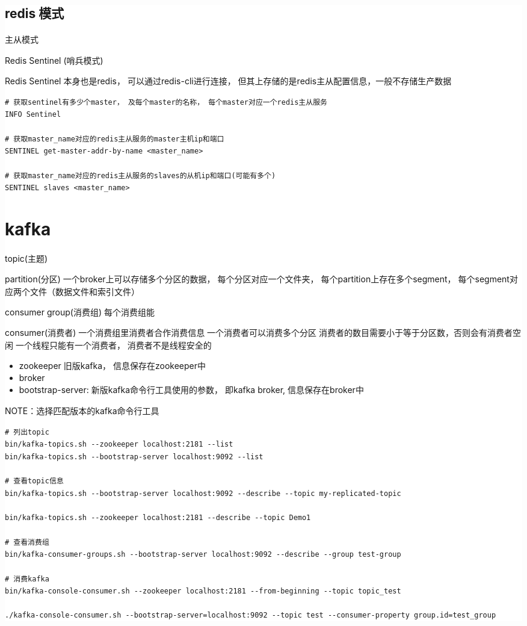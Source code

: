 ## redis 模式
主从模式

Redis Sentinel (哨兵模式)

Redis Sentinel 本身也是redis， 可以通过redis-cli进行连接， 但其上存储的是redis主从配置信息，一般不存储生产数据

```
# 获取sentinel有多少个master， 及每个master的名称， 每个master对应一个redis主从服务
INFO Sentinel

# 获取master_name对应的redis主从服务的master主机ip和端口
SENTINEL get-master-addr-by-name <master_name>

# 获取master_name对应的redis主从服务的slaves的从机ip和端口(可能有多个)
SENTINEL slaves <master_name>
```

# kafka
topic(主题)

partition(分区) 
一个broker上可以存储多个分区的数据， 每个分区对应一个文件夹， 
每个partition上存在多个segment， 每个segment对应两个文件（数据文件和索引文件）

consumer group(消费组)
每个消费组能

consumer(消费者)
一个消费组里消费者合作消费信息
一个消费者可以消费多个分区
消费者的数目需要小于等于分区数，否则会有消费者空闲
一个线程只能有一个消费者， 消费者不是线程安全的

- zookeeper 旧版kafka， 信息保存在zookeeper中
- broker
- bootstrap-server: 新版kafka命令行工具使用的参数， 即kafka broker, 信息保存在broker中

NOTE：选择匹配版本的kafka命令行工具
```shell
# 列出topic
bin/kafka-topics.sh --zookeeper localhost:2181 --list
bin/kafka-topics.sh --bootstrap-server localhost:9092 --list

# 查看topic信息
bin/kafka-topics.sh --bootstrap-server localhost:9092 --describe --topic my-replicated-topic

bin/kafka-topics.sh --zookeeper localhost:2181 --describe --topic Demo1

# 查看消费组
bin/kafka-consumer-groups.sh --bootstrap-server localhost:9092 --describe --group test-group

# 消费kafka
bin/kafka-console-consumer.sh --zookeeper localhost:2181 --from-beginning --topic topic_test

./kafka-console-consumer.sh --bootstrap-server=localhost:9092 --topic test --consumer-property group.id=test_group
```
